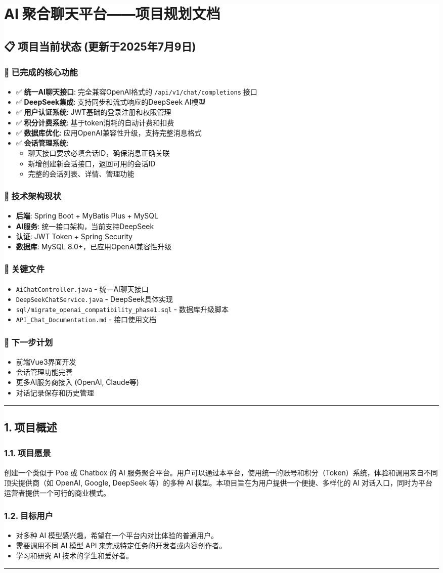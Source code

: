 # AI 聚合聊天平台——项目规划文档

## 📋 项目当前状态 (更新于2025年7月9日)

### 🎯 已完成的核心功能
- ✅ **统一AI聊天接口**: 完全兼容OpenAI格式的 `/api/v1/chat/completions` 接口
- ✅ **DeepSeek集成**: 支持同步和流式响应的DeepSeek AI模型
- ✅ **用户认证系统**: JWT基础的登录注册和权限管理
- ✅ **积分计费系统**: 基于token消耗的自动计费和扣费
- ✅ **数据库优化**: 应用OpenAI兼容性升级，支持完整消息格式
- ✅ **会话管理系统**: 
  - 聊天接口要求必填会话ID，确保消息正确关联
  - 新增创建新会话接口，返回可用的会话ID
  - 完整的会话列表、详情、管理功能

### 🔧 技术架构现状
- **后端**: Spring Boot + MyBatis Plus + MySQL
- **AI服务**: 统一接口架构，当前支持DeepSeek
- **认证**: JWT Token + Spring Security
- **数据库**: MySQL 8.0+，已应用OpenAI兼容性升级

### 📁 关键文件
- `AiChatController.java` - 统一AI聊天接口
- `DeepSeekChatService.java` - DeepSeek具体实现  
- `sql/migrate_openai_compatibility_phase1.sql` - 数据库升级脚本
- `API_Chat_Documentation.md` - 接口使用文档

### 🚀 下一步计划
- 前端Vue3界面开发
- 会话管理功能完善
- 更多AI服务商接入 (OpenAI, Claude等)
- 对话记录保存和历史管理

---

## 1. 项目概述

### 1.1. 项目愿景

创建一个类似于 Poe 或 Chatbox 的 AI 服务聚合平台。用户可以通过本平台，使用统一的账号和积分（Token）系统，体验和调用来自不同顶尖提供商（如 OpenAI, Google, DeepSeek 等）的多种 AI 模型。本项目旨在为用户提供一个便捷、多样化的 AI 对话入口，同时为平台运营者提供一个可行的商业模式。

### 1.2. 目标用户

- 对多种 AI 模型感兴趣，希望在一个平台内对比体验的普通用户。
- 需要调用不同 AI 模型 API 来完成特定任务的开发者或内容创作者。
- 学习和研究 AI 技术的学生和爱好者。

---